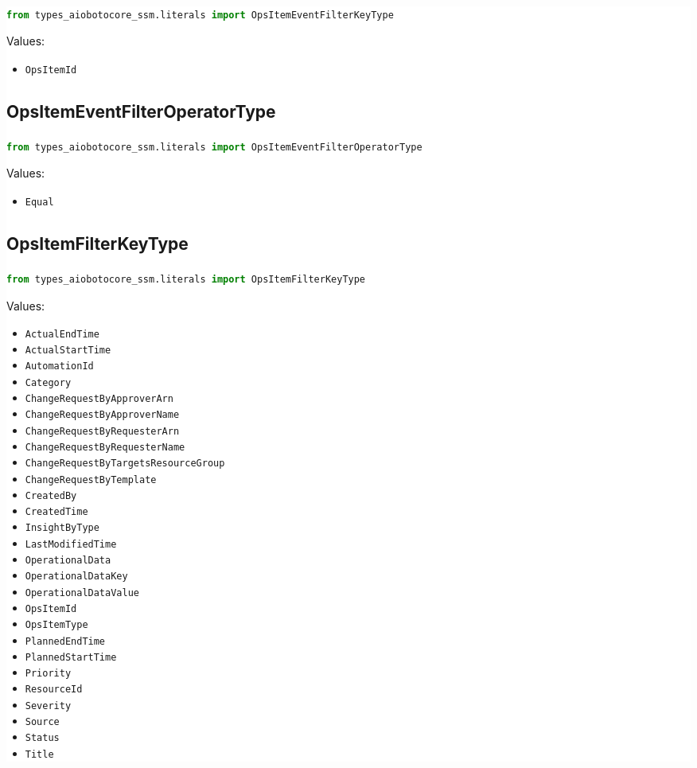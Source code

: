 ```python
from types_aiobotocore_ssm.literals import OpsItemEventFilterKeyType
```

Values:

- `OpsItemId`

<a id="opsitemeventfilteroperatortype"></a>

## OpsItemEventFilterOperatorType

```python
from types_aiobotocore_ssm.literals import OpsItemEventFilterOperatorType
```

Values:

- `Equal`

<a id="opsitemfilterkeytype"></a>

## OpsItemFilterKeyType

```python
from types_aiobotocore_ssm.literals import OpsItemFilterKeyType
```

Values:

- `ActualEndTime`
- `ActualStartTime`
- `AutomationId`
- `Category`
- `ChangeRequestByApproverArn`
- `ChangeRequestByApproverName`
- `ChangeRequestByRequesterArn`
- `ChangeRequestByRequesterName`
- `ChangeRequestByTargetsResourceGroup`
- `ChangeRequestByTemplate`
- `CreatedBy`
- `CreatedTime`
- `InsightByType`
- `LastModifiedTime`
- `OperationalData`
- `OperationalDataKey`
- `OperationalDataValue`
- `OpsItemId`
- `OpsItemType`
- `PlannedEndTime`
- `PlannedStartTime`
- `Priority`
- `ResourceId`
- `Severity`
- `Source`
- `Status`
- `Title`

